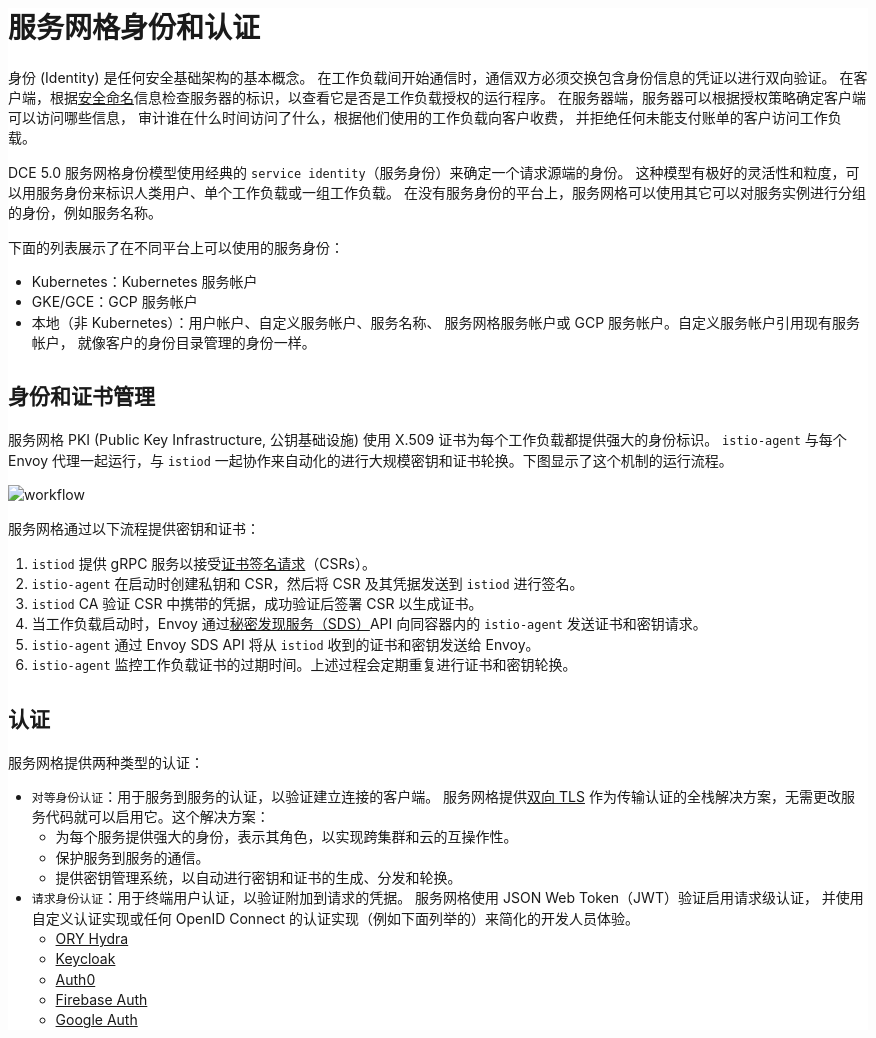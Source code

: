 # 服务网格身份和认证

身份 (Identity) 是任何安全基础架构的基本概念。
在工作负载间开始通信时，通信双方必须交换包含身份信息的凭证以进行双向验证。
在客户端，根据[安全命名](#_5)信息检查服务器的标识，以查看它是否是工作负载授权的运行程序。
在服务器端，服务器可以根据授权策略确定客户端可以访问哪些信息，
审计谁在什么时间访问了什么，根据他们使用的工作负载向客户收费，
并拒绝任何未能支付账单的客户访问工作负载。

DCE 5.0 服务网格身份模型使用经典的 `service identity`（服务身份）来确定一个请求源端的身份。
这种模型有极好的灵活性和粒度，可以用服务身份来标识人类用户、单个工作负载或一组工作负载。
在没有服务身份的平台上，服务网格可以使用其它可以对服务实例进行分组的身份，例如服务名称。

下面的列表展示了在不同平台上可以使用的服务身份：

- Kubernetes：Kubernetes 服务帐户
- GKE/GCE：GCP 服务帐户
- 本地（非 Kubernetes）：用户帐户、自定义服务帐户、服务名称、
  服务网格服务帐户或 GCP 服务帐户。自定义服务帐户引用现有服务帐户，
  就像客户的身份目录管理的身份一样。

## 身份和证书管理

服务网格 PKI (Public Key Infrastructure, 公钥基础设施) 使用 X.509 证书为每个工作负载都提供强大的身份标识。
`istio-agent` 与每个 Envoy 代理一起运行，与 `istiod`
一起协作来自动化的进行大规模密钥和证书轮换。下图显示了这个机制的运行流程。

![workflow](https://docs.daocloud.io/daocloud-docs-images/docs/zh/docs/mspider/images/id-prov.svg)

服务网格通过以下流程提供密钥和证书：

1. `istiod` 提供 gRPC 服务以接受[证书签名请求](https://en.wikipedia.org/wiki/Certificate_signing_request)（CSRs）。
1. `istio-agent` 在启动时创建私钥和 CSR，然后将 CSR 及其凭据发送到 `istiod` 进行签名。
1. `istiod` CA 验证 CSR 中携带的凭据，成功验证后签署 CSR 以生成证书。
1. 当工作负载启动时，Envoy 通过[秘密发现服务（SDS）](https://www.envoyproxy.io/docs/envoy/latest/configuration/security/secret#secret-discovery-service-sds)API 向同容器内的 `istio-agent` 发送证书和密钥请求。
1. `istio-agent` 通过 Envoy SDS API 将从 `istiod` 收到的证书和密钥发送给 Envoy。
1. `istio-agent` 监控工作负载证书的过期时间。上述过程会定期重复进行证书和密钥轮换。

## 认证

服务网格提供两种类型的认证：

- `对等身份认证`：用于服务到服务的认证，以验证建立连接的客户端。
  服务网格提供[双向 TLS](https://en.wikipedia.org/wiki/Mutual_authentication)
  作为传输认证的全栈解决方案，无需更改服务代码就可以启用它。这个解决方案：
    - 为每个服务提供强大的身份，表示其角色，以实现跨集群和云的互操作性。
    - 保护服务到服务的通信。
    - 提供密钥管理系统，以自动进行密钥和证书的生成、分发和轮换。
- `请求身份认证`：用于终端用户认证，以验证附加到请求的凭据。
  服务网格使用 JSON Web Token（JWT）验证启用请求级认证，
  并使用自定义认证实现或任何 OpenID Connect 的认证实现（例如下面列举的）来简化的开发人员体验。
    - [ORY Hydra](https://www.ory.sh/)
    - [Keycloak](https://www.keycloak.org/)
    - [Auth0](https://auth0.com/)
    - [Firebase Auth](https://firebase.google.com/docs/auth/)
    - [Google Auth](https://developers.google.com/identity/protocols/OpenIDConnect)
